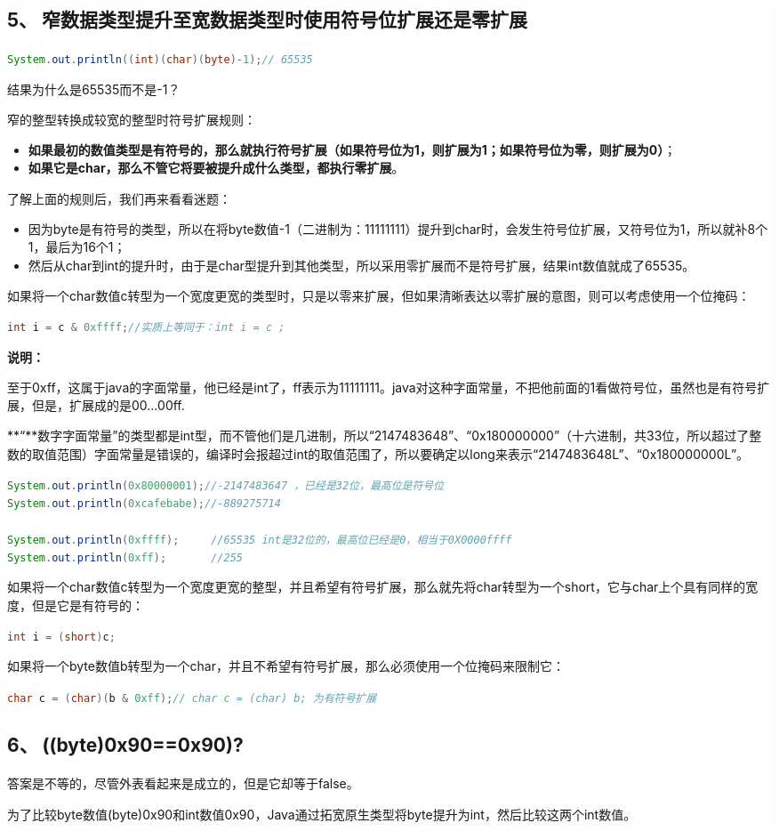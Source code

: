  

## 5、 窄数据类型提升至宽数据类型时使用符号位扩展还是零扩展

```java
System.out.println((int)(char)(byte)-1);// 65535
```

结果为什么是65535而不是-1？

窄的整型转换成较宽的整型时符号扩展规则：

- **如果最初的数值类型是有符号的，那么就执行符号扩展（如果符号位为1，则扩展为1；如果符号位为零，则扩展为0）**；
- **如果它是char，那么不管它将要被提升成什么类型，都执行零扩展**。

了解上面的规则后，我们再来看看迷题：

- 因为byte是有符号的类型，所以在将byte数值-1（二进制为：11111111）提升到char时，会发生符号位扩展，又符号位为1，所以就补8个1，最后为16个1；
- 然后从char到int的提升时，由于是char型提升到其他类型，所以采用零扩展而不是符号扩展，结果int数值就成了65535。

如果将一个char数值c转型为一个宽度更宽的类型时，只是以零来扩展，但如果清晰表达以零扩展的意图，则可以考虑使用一个位掩码：

```java
int i = c & 0xffff;//实质上等同于：int i = c ; 
```



**说明：**

至于0xff，这属于java的字面常量，他已经是int了，ff表示为11111111。java对这种字面常量，不把他前面的1看做符号位，虽然也是有符号扩展，但是，扩展成的是00...00ff.

**“**数字字面常量”的类型都是int型，而不管他们是几进制，所以“2147483648”、“0x180000000”（十六进制，共33位，所以超过了整数的取值范围）字面常量是错误的，编译时会报超过int的取值范围了，所以要确定以long来表示“2147483648L”、“0x180000000L”。

```java
System.out.println(0x80000001);//-2147483647 ，已经是32位，最高位是符号位
System.out.println(0xcafebabe);//-889275714

System.out.println(0xffff);     //65535 int是32位的，最高位已经是0，相当于0X0000ffff
System.out.println(0xff);       //255
```

如果将一个char数值c转型为一个宽度更宽的整型，并且希望有符号扩展，那么就先将char转型为一个short，它与char上个具有同样的宽度，但是它是有符号的：

```java
int i = (short)c; 
```

如果将一个byte数值b转型为一个char，并且不希望有符号扩展，那么必须使用一个位掩码来限制它：

```java
char c = (char)(b & 0xff);// char c = (char) b; 为有符号扩展 
```

 

## 6、 ((byte)0x90==0x90)?

答案是不等的，尽管外表看起来是成立的，但是它却等于false。

为了比较byte数值(byte)0x90和int数值0x90，Java通过拓宽原生类型将byte提升为int，然后比较这两个int数值。
